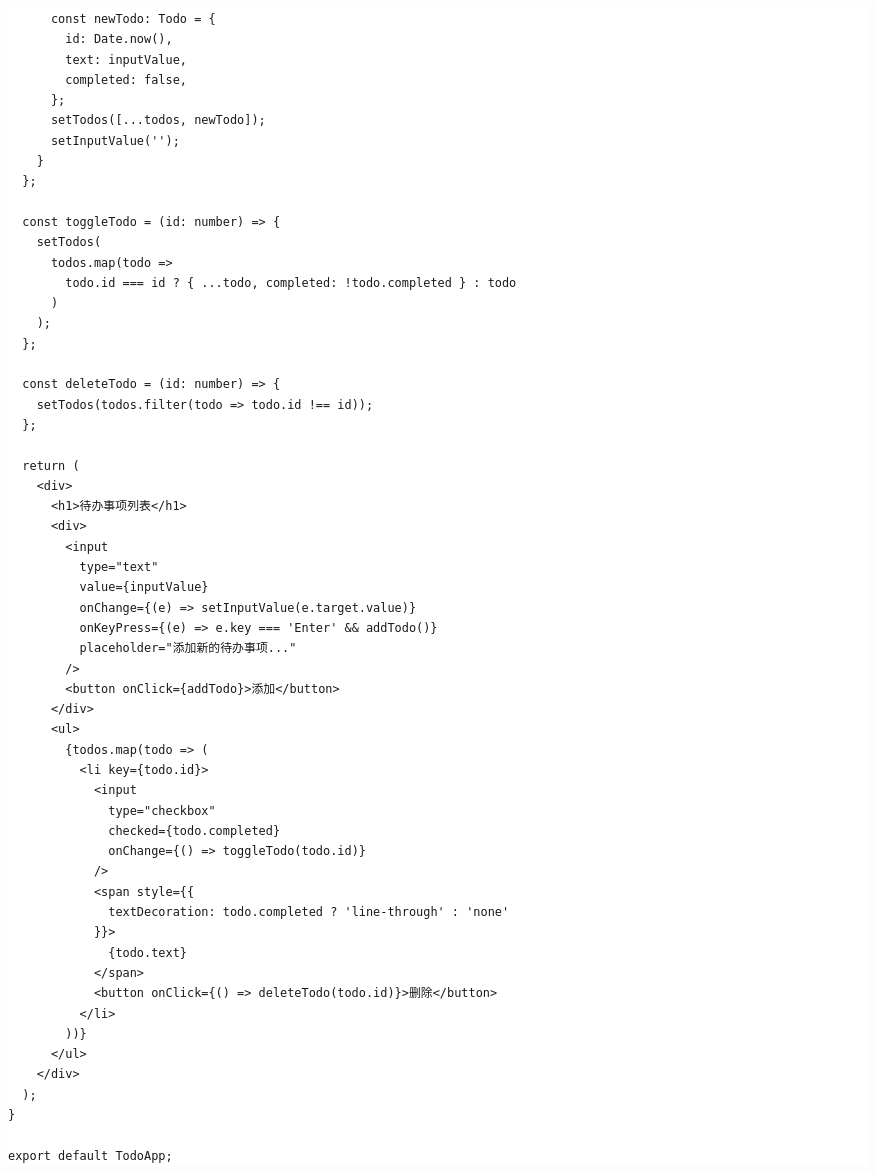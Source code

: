 ```tsx
      const newTodo: Todo = {
        id: Date.now(),
        text: inputValue,
        completed: false,
      };
      setTodos([...todos, newTodo]);
      setInputValue('');
    }
  };

  const toggleTodo = (id: number) => {
    setTodos(
      todos.map(todo =>
        todo.id === id ? { ...todo, completed: !todo.completed } : todo
      )
    );
  };

  const deleteTodo = (id: number) => {
    setTodos(todos.filter(todo => todo.id !== id));
  };

  return (
    <div>
      <h1>待办事项列表</h1>
      <div>
        <input
          type="text"
          value={inputValue}
          onChange={(e) => setInputValue(e.target.value)}
          onKeyPress={(e) => e.key === 'Enter' && addTodo()}
          placeholder="添加新的待办事项..."
        />
        <button onClick={addTodo}>添加</button>
      </div>
      <ul>
        {todos.map(todo => (
          <li key={todo.id}>
            <input
              type="checkbox"
              checked={todo.completed}
              onChange={() => toggleTodo(todo.id)}
            />
            <span style={{
              textDecoration: todo.completed ? 'line-through' : 'none'
            }}>
              {todo.text}
            </span>
            <button onClick={() => deleteTodo(todo.id)}>删除</button>
          </li>
        ))}
      </ul>
    </div>
  );
}

export default TodoApp;
```
